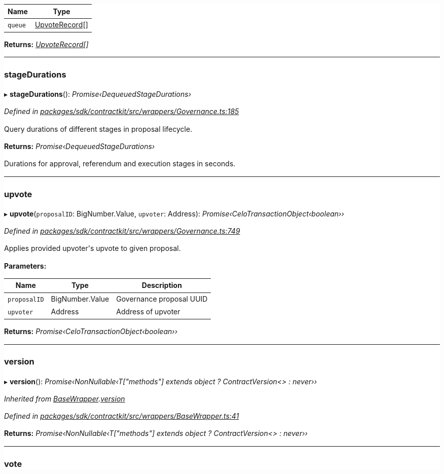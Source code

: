 Name | Type |
------ | ------ |
`queue` | [UpvoteRecord](../interfaces/_wrappers_governance_.upvoterecord.md)[] |

**Returns:** *[UpvoteRecord](../interfaces/_wrappers_governance_.upvoterecord.md)[]*

___

###  stageDurations

▸ **stageDurations**(): *Promise‹DequeuedStageDurations›*

*Defined in [packages/sdk/contractkit/src/wrappers/Governance.ts:185](https://github.com/celo-org/celo-monorepo/blob/master/packages/sdk/contractkit/src/wrappers/Governance.ts#L185)*

Query durations of different stages in proposal lifecycle.

**Returns:** *Promise‹DequeuedStageDurations›*

Durations for approval, referendum and execution stages in seconds.

___

###  upvote

▸ **upvote**(`proposalID`: BigNumber.Value, `upvoter`: Address): *Promise‹CeloTransactionObject‹boolean››*

*Defined in [packages/sdk/contractkit/src/wrappers/Governance.ts:749](https://github.com/celo-org/celo-monorepo/blob/master/packages/sdk/contractkit/src/wrappers/Governance.ts#L749)*

Applies provided upvoter's upvote to given proposal.

**Parameters:**

Name | Type | Description |
------ | ------ | ------ |
`proposalID` | BigNumber.Value | Governance proposal UUID |
`upvoter` | Address | Address of upvoter  |

**Returns:** *Promise‹CeloTransactionObject‹boolean››*

___

###  version

▸ **version**(): *Promise‹NonNullable‹T["methods"] extends object ? ContractVersion<> : never››*

*Inherited from [BaseWrapper](_wrappers_basewrapper_.basewrapper.md).[version](_wrappers_basewrapper_.basewrapper.md#version)*

*Defined in [packages/sdk/contractkit/src/wrappers/BaseWrapper.ts:41](https://github.com/celo-org/celo-monorepo/blob/master/packages/sdk/contractkit/src/wrappers/BaseWrapper.ts#L41)*

**Returns:** *Promise‹NonNullable‹T["methods"] extends object ? ContractVersion<> : never››*

___

###  vote
